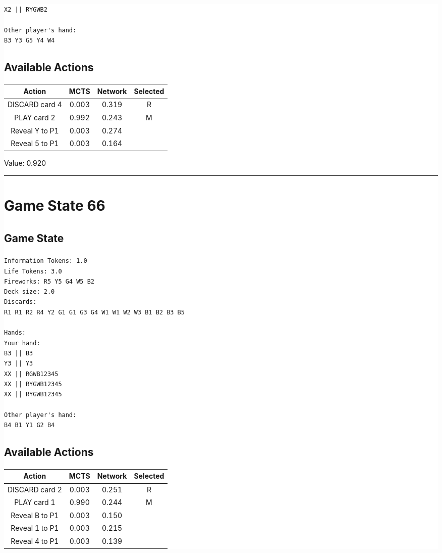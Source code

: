 ```
X2 || RYGWB2

Other player's hand:
B3 Y3 G5 Y4 W4
```

## Available Actions

|     Action     | MCTS  | Network | Selected |
| :------------: | :---: | :-----: | :------: |
| DISCARD card 4 | 0.003 |  0.319  |    R     |
|  PLAY card 2   | 0.992 |  0.243  |    M     |
| Reveal Y to P1 | 0.003 |  0.274  |          |
| Reveal 5 to P1 | 0.003 |  0.164  |          |

Value: 0.920

---

# Game State 66

## Game State

```
Information Tokens: 1.0
Life Tokens: 3.0
Fireworks: R5 Y5 G4 W5 B2
Deck size: 2.0
Discards:
R1 R1 R2 R4 Y2 G1 G1 G3 G4 W1 W1 W2 W3 B1 B2 B3 B5

Hands:
Your hand:
B3 || B3
Y3 || Y3
XX || RGWB12345
XX || RYGWB12345
XX || RYGWB12345

Other player's hand:
B4 B1 Y1 G2 B4
```

## Available Actions

|     Action     | MCTS  | Network | Selected |
| :------------: | :---: | :-----: | :------: |
| DISCARD card 2 | 0.003 |  0.251  |    R     |
|  PLAY card 1   | 0.990 |  0.244  |    M     |
| Reveal B to P1 | 0.003 |  0.150  |          |
| Reveal 1 to P1 | 0.003 |  0.215  |          |
| Reveal 4 to P1 | 0.003 |  0.139  |          |

